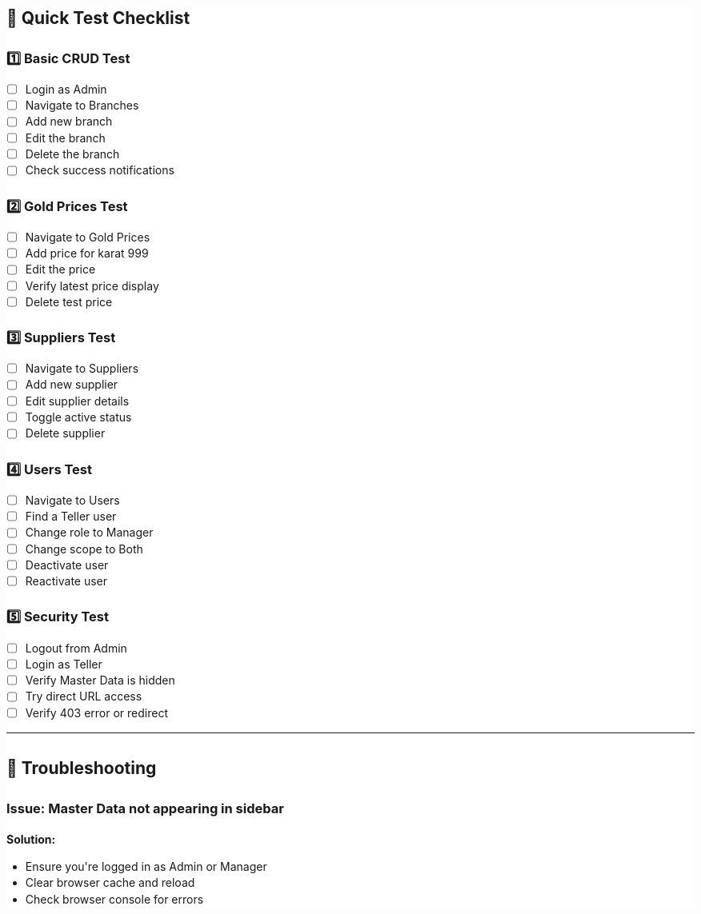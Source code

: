## 🧪 Quick Test Checklist

### 1️⃣ Basic CRUD Test
- [ ] Login as Admin
- [ ] Navigate to Branches
- [ ] Add new branch
- [ ] Edit the branch
- [ ] Delete the branch
- [ ] Check success notifications

### 2️⃣ Gold Prices Test
- [ ] Navigate to Gold Prices
- [ ] Add price for karat 999
- [ ] Edit the price
- [ ] Verify latest price display
- [ ] Delete test price

### 3️⃣ Suppliers Test
- [ ] Navigate to Suppliers
- [ ] Add new supplier
- [ ] Edit supplier details
- [ ] Toggle active status
- [ ] Delete supplier

### 4️⃣ Users Test
- [ ] Navigate to Users
- [ ] Find a Teller user
- [ ] Change role to Manager
- [ ] Change scope to Both
- [ ] Deactivate user
- [ ] Reactivate user

### 5️⃣ Security Test
- [ ] Logout from Admin
- [ ] Login as Teller
- [ ] Verify Master Data is hidden
- [ ] Try direct URL access
- [ ] Verify 403 error or redirect

---

## 🐛 Troubleshooting

### Issue: Master Data not appearing in sidebar
**Solution:** 
- Ensure you're logged in as Admin or Manager
- Clear browser cache and reload
- Check browser console for errors
